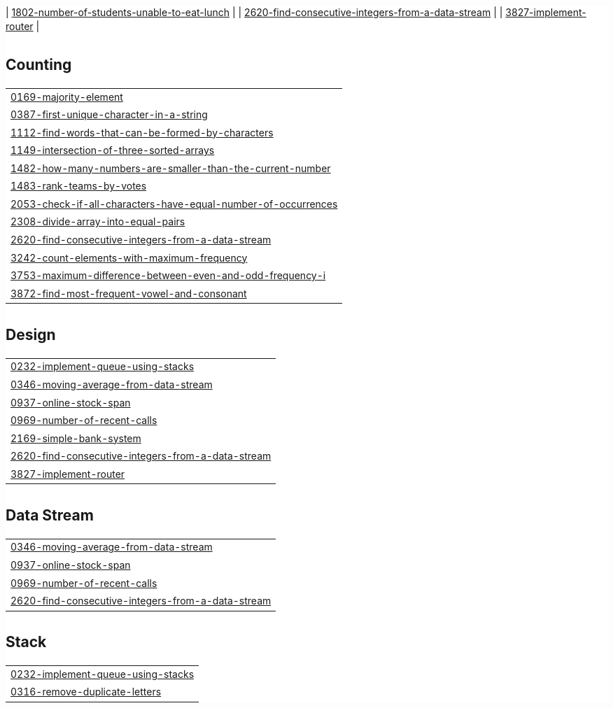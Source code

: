 | [1802-number-of-students-unable-to-eat-lunch](https://github.com/chappdev2019/leetcode/tree/master/1802-number-of-students-unable-to-eat-lunch) |
| [2620-find-consecutive-integers-from-a-data-stream](https://github.com/chappdev2019/leetcode/tree/master/2620-find-consecutive-integers-from-a-data-stream) |
| [3827-implement-router](https://github.com/chappdev2019/leetcode/tree/master/3827-implement-router) |
## Counting
|  |
| ------- |
| [0169-majority-element](https://github.com/chappdev2019/leetcode/tree/master/0169-majority-element) |
| [0387-first-unique-character-in-a-string](https://github.com/chappdev2019/leetcode/tree/master/0387-first-unique-character-in-a-string) |
| [1112-find-words-that-can-be-formed-by-characters](https://github.com/chappdev2019/leetcode/tree/master/1112-find-words-that-can-be-formed-by-characters) |
| [1149-intersection-of-three-sorted-arrays](https://github.com/chappdev2019/leetcode/tree/master/1149-intersection-of-three-sorted-arrays) |
| [1482-how-many-numbers-are-smaller-than-the-current-number](https://github.com/chappdev2019/leetcode/tree/master/1482-how-many-numbers-are-smaller-than-the-current-number) |
| [1483-rank-teams-by-votes](https://github.com/chappdev2019/leetcode/tree/master/1483-rank-teams-by-votes) |
| [2053-check-if-all-characters-have-equal-number-of-occurrences](https://github.com/chappdev2019/leetcode/tree/master/2053-check-if-all-characters-have-equal-number-of-occurrences) |
| [2308-divide-array-into-equal-pairs](https://github.com/chappdev2019/leetcode/tree/master/2308-divide-array-into-equal-pairs) |
| [2620-find-consecutive-integers-from-a-data-stream](https://github.com/chappdev2019/leetcode/tree/master/2620-find-consecutive-integers-from-a-data-stream) |
| [3242-count-elements-with-maximum-frequency](https://github.com/chappdev2019/leetcode/tree/master/3242-count-elements-with-maximum-frequency) |
| [3753-maximum-difference-between-even-and-odd-frequency-i](https://github.com/chappdev2019/leetcode/tree/master/3753-maximum-difference-between-even-and-odd-frequency-i) |
| [3872-find-most-frequent-vowel-and-consonant](https://github.com/chappdev2019/leetcode/tree/master/3872-find-most-frequent-vowel-and-consonant) |
## Design
|  |
| ------- |
| [0232-implement-queue-using-stacks](https://github.com/chappdev2019/leetcode/tree/master/0232-implement-queue-using-stacks) |
| [0346-moving-average-from-data-stream](https://github.com/chappdev2019/leetcode/tree/master/0346-moving-average-from-data-stream) |
| [0937-online-stock-span](https://github.com/chappdev2019/leetcode/tree/master/0937-online-stock-span) |
| [0969-number-of-recent-calls](https://github.com/chappdev2019/leetcode/tree/master/0969-number-of-recent-calls) |
| [2169-simple-bank-system](https://github.com/chappdev2019/leetcode/tree/master/2169-simple-bank-system) |
| [2620-find-consecutive-integers-from-a-data-stream](https://github.com/chappdev2019/leetcode/tree/master/2620-find-consecutive-integers-from-a-data-stream) |
| [3827-implement-router](https://github.com/chappdev2019/leetcode/tree/master/3827-implement-router) |
## Data Stream
|  |
| ------- |
| [0346-moving-average-from-data-stream](https://github.com/chappdev2019/leetcode/tree/master/0346-moving-average-from-data-stream) |
| [0937-online-stock-span](https://github.com/chappdev2019/leetcode/tree/master/0937-online-stock-span) |
| [0969-number-of-recent-calls](https://github.com/chappdev2019/leetcode/tree/master/0969-number-of-recent-calls) |
| [2620-find-consecutive-integers-from-a-data-stream](https://github.com/chappdev2019/leetcode/tree/master/2620-find-consecutive-integers-from-a-data-stream) |
## Stack
|  |
| ------- |
| [0232-implement-queue-using-stacks](https://github.com/chappdev2019/leetcode/tree/master/0232-implement-queue-using-stacks) |
| [0316-remove-duplicate-letters](https://github.com/chappdev2019/leetcode/tree/master/0316-remove-duplicate-letters) |